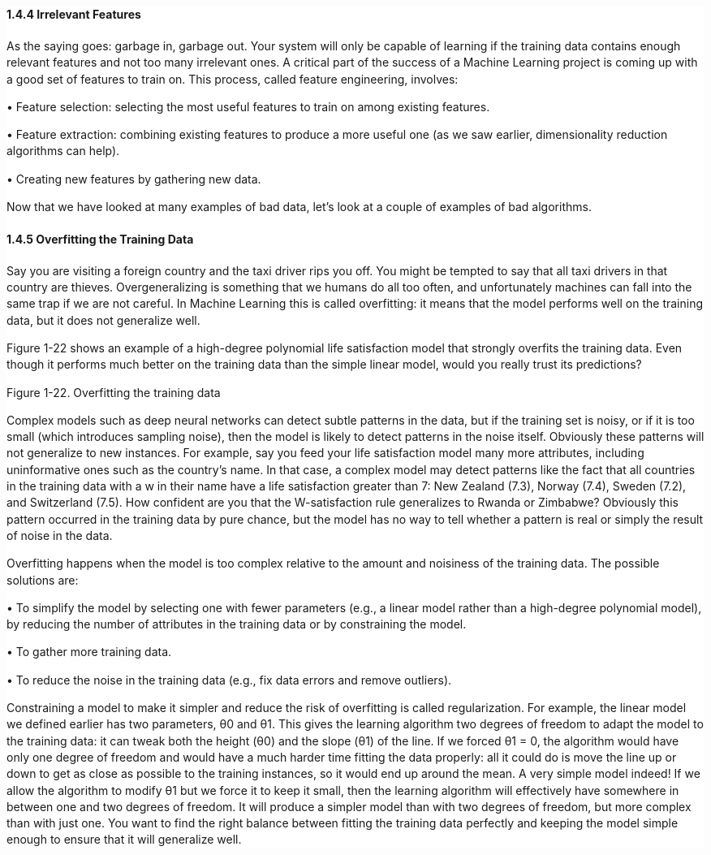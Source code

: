 #### 1.4.4 Irrelevant Features

As the saying goes: garbage in, garbage out. Your system will only be capable of learning if the training data contains enough relevant features and not too many irrelevant ones. A critical part of the success of a Machine Learning project is coming up with a good set of features to train on. This process, called feature engineering, involves:

• Feature selection: selecting the most useful features to train on among existing features.

• Feature extraction: combining existing features to produce a more useful one (as we saw earlier, dimensionality reduction algorithms can help).

• Creating new features by gathering new data.

Now that we have looked at many examples of bad data, let’s look at a couple of examples of bad algorithms.

#### 1.4.5 Overfitting the Training Data

Say you are visiting a foreign country and the taxi driver rips you off. You might be tempted to say that all taxi drivers in that country are thieves. Overgeneralizing is something that we humans do all too often, and unfortunately machines can fall into the same trap if we are not careful. In Machine Learning this is called overfitting: it means that the model performs well on the training data, but it does not generalize well.

Figure 1-22 shows an example of a high-degree polynomial life satisfaction model that strongly overfits the training data. Even though it performs much better on the training data than the simple linear model, would you really trust its predictions?

Figure 1-22. Overfitting the training data

Complex models such as deep neural networks can detect subtle patterns in the data, but if the training set is noisy, or if it is too small (which introduces sampling noise), then the model is likely to detect patterns in the noise itself. Obviously these patterns will not generalize to new instances. For example, say you feed your life satisfaction model many more attributes, including uninformative ones such as the country’s name. In that case, a complex model may detect patterns like the fact that all countries in the training data with a w in their name have a life satisfaction greater than 7: New Zealand (7.3), Norway (7.4), Sweden (7.2), and Switzerland (7.5). How confident are you that the W-satisfaction rule generalizes to Rwanda or Zimbabwe? Obviously this pattern occurred in the training data by pure chance, but the model has no way to tell whether a pattern is real or simply the result of noise in the data.

Overfitting happens when the model is too complex relative to the amount and noisiness of the training data. The possible solutions are:

• To simplify the model by selecting one with fewer parameters (e.g., a linear model rather than a high-degree polynomial model), by reducing the number of attributes in the training data or by constraining the model.

• To gather more training data.

• To reduce the noise in the training data (e.g., fix data errors and remove outliers).

Constraining a model to make it simpler and reduce the risk of overfitting is called regularization. For example, the linear model we defined earlier has two parameters, θ0 and θ1. This gives the learning algorithm two degrees of freedom to adapt the model to the training data: it can tweak both the height (θ0) and the slope (θ1) of the line. If we forced θ1 = 0, the algorithm would have only one degree of freedom and would have a much harder time fitting the data properly: all it could do is move the line up or down to get as close as possible to the training instances, so it would end up around the mean. A very simple model indeed! If we allow the algorithm to modify θ1  but we force it to keep it small, then the learning algorithm will effectively have somewhere in between one and two degrees of freedom. It will produce a simpler model than with two degrees of freedom, but more complex than with just one. You want to find the right balance between fitting the training data perfectly and keeping the model simple enough to ensure that it will generalize well.
